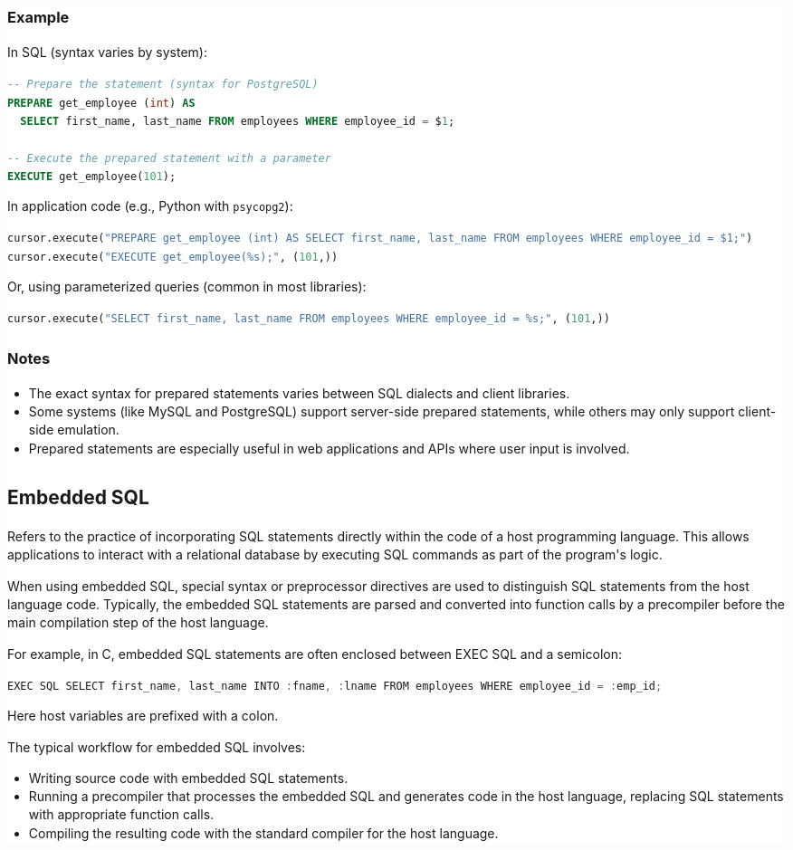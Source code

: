 ### Example

In SQL (syntax varies by system):

```sql
-- Prepare the statement (syntax for PostgreSQL)
PREPARE get_employee (int) AS
  SELECT first_name, last_name FROM employees WHERE employee_id = $1;

-- Execute the prepared statement with a parameter
EXECUTE get_employee(101);
```

In application code (e.g., Python with `psycopg2`):

```python
cursor.execute("PREPARE get_employee (int) AS SELECT first_name, last_name FROM employees WHERE employee_id = $1;")
cursor.execute("EXECUTE get_employee(%s);", (101,))
```

Or, using parameterized queries (common in most libraries):

```python
cursor.execute("SELECT first_name, last_name FROM employees WHERE employee_id = %s;", (101,))
```

### Notes

- The exact syntax for prepared statements varies between SQL dialects and client libraries.
- Some systems (like MySQL and PostgreSQL) support server-side prepared statements, while others may only support client-side emulation.
- Prepared statements are especially useful in web applications and APIs where user input is involved.

## Embedded SQL

Refers to the practice of incorporating SQL statements directly within the code of a host programming language. This allows applications to interact with a relational database by executing SQL commands as part of the program's logic.

When using embedded SQL, special syntax or preprocessor directives are used to distinguish SQL statements from the host language code. Typically, the embedded SQL statements are parsed and converted into function calls by a precompiler before the main compilation step of the host language.

For example, in C, embedded SQL statements are often enclosed between EXEC SQL and a semicolon:

```c
EXEC SQL SELECT first_name, last_name INTO :fname, :lname FROM employees WHERE employee_id = :emp_id;
```

Here host variables are prefixed with a colon.

The typical workflow for embedded SQL involves:
- Writing source code with embedded SQL statements.
- Running a precompiler that processes the embedded SQL and generates code in the host language, replacing SQL statements with appropriate function calls.
- Compiling the resulting code with the standard compiler for the host language.
